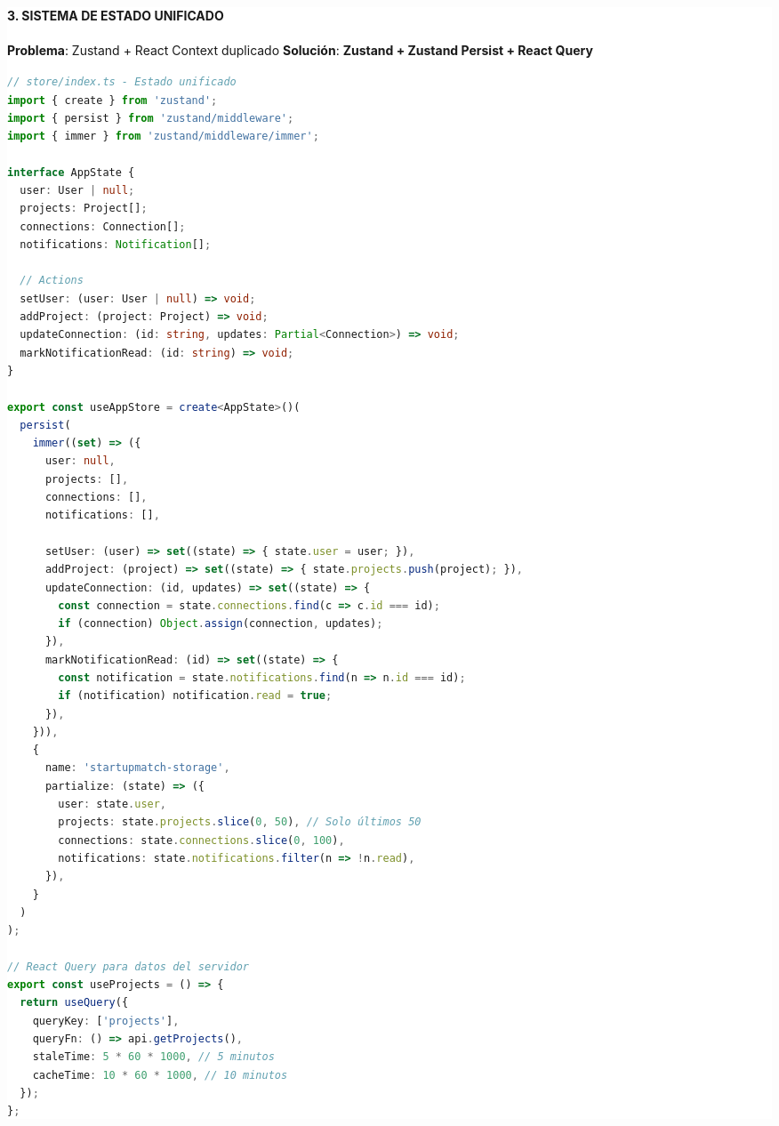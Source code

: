 #### **3. SISTEMA DE ESTADO UNIFICADO**

**Problema**: Zustand + React Context duplicado
**Solución**: **Zustand + Zustand Persist + React Query**

```typescript
// store/index.ts - Estado unificado
import { create } from 'zustand';
import { persist } from 'zustand/middleware';
import { immer } from 'zustand/middleware/immer';

interface AppState {
  user: User | null;
  projects: Project[];
  connections: Connection[];
  notifications: Notification[];
  
  // Actions
  setUser: (user: User | null) => void;
  addProject: (project: Project) => void;
  updateConnection: (id: string, updates: Partial<Connection>) => void;
  markNotificationRead: (id: string) => void;
}

export const useAppStore = create<AppState>()(
  persist(
    immer((set) => ({
      user: null,
      projects: [],
      connections: [],
      notifications: [],
      
      setUser: (user) => set((state) => { state.user = user; }),
      addProject: (project) => set((state) => { state.projects.push(project); }),
      updateConnection: (id, updates) => set((state) => {
        const connection = state.connections.find(c => c.id === id);
        if (connection) Object.assign(connection, updates);
      }),
      markNotificationRead: (id) => set((state) => {
        const notification = state.notifications.find(n => n.id === id);
        if (notification) notification.read = true;
      }),
    })),
    {
      name: 'startupmatch-storage',
      partialize: (state) => ({
        user: state.user,
        projects: state.projects.slice(0, 50), // Solo últimos 50
        connections: state.connections.slice(0, 100),
        notifications: state.notifications.filter(n => !n.read),
      }),
    }
  )
);

// React Query para datos del servidor
export const useProjects = () => {
  return useQuery({
    queryKey: ['projects'],
    queryFn: () => api.getProjects(),
    staleTime: 5 * 60 * 1000, // 5 minutos
    cacheTime: 10 * 60 * 1000, // 10 minutos
  });
};
```